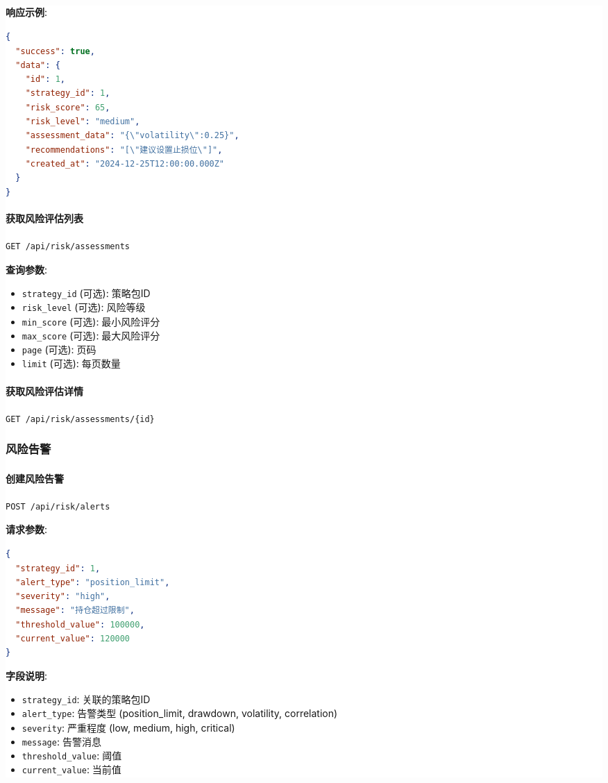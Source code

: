 **响应示例**:
```json
{
  "success": true,
  "data": {
    "id": 1,
    "strategy_id": 1,
    "risk_score": 65,
    "risk_level": "medium",
    "assessment_data": "{\"volatility\":0.25}",
    "recommendations": "[\"建议设置止损位\"]",
    "created_at": "2024-12-25T12:00:00.000Z"
  }
}
```

#### 获取风险评估列表
```http
GET /api/risk/assessments
```

**查询参数**:
- `strategy_id` (可选): 策略包ID
- `risk_level` (可选): 风险等级
- `min_score` (可选): 最小风险评分
- `max_score` (可选): 最大风险评分
- `page` (可选): 页码
- `limit` (可选): 每页数量

#### 获取风险评估详情
```http
GET /api/risk/assessments/{id}
```

### 风险告警

#### 创建风险告警
```http
POST /api/risk/alerts
```

**请求参数**:
```json
{
  "strategy_id": 1,
  "alert_type": "position_limit",
  "severity": "high",
  "message": "持仓超过限制",
  "threshold_value": 100000,
  "current_value": 120000
}
```

**字段说明**:
- `strategy_id`: 关联的策略包ID
- `alert_type`: 告警类型 (position_limit, drawdown, volatility, correlation)
- `severity`: 严重程度 (low, medium, high, critical)
- `message`: 告警消息
- `threshold_value`: 阈值
- `current_value`: 当前值
